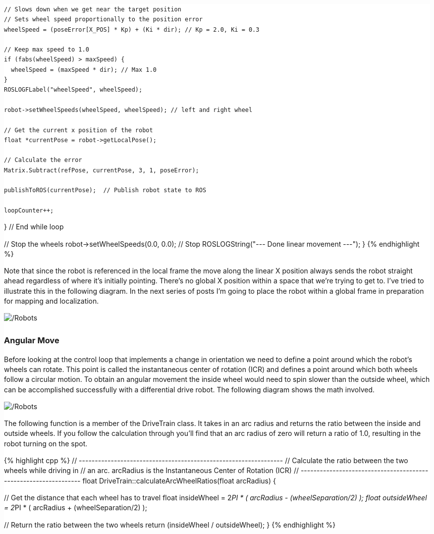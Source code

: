     
    // Slows down when we get near the target position
    // Sets wheel speed proportionally to the position error
    wheelSpeed = (poseError[X_POS] * Kp) + (Ki * dir); // Kp = 2.0, Ki = 0.3

    // Keep max speed to 1.0
    if (fabs(wheelSpeed) > maxSpeed) { 
      wheelSpeed = (maxSpeed * dir); // Max 1.0
    } 
    ROSLOGFLabel("wheelSpeed", wheelSpeed);
    
    robot->setWheelSpeeds(wheelSpeed, wheelSpeed); // left and right wheel

    // Get the current x position of the robot
    float *currentPose = robot->getLocalPose();

    // Calculate the error
    Matrix.Subtract(refPose, currentPose, 3, 1, poseError);

    publishToROS(currentPose);  // Publish robot state to ROS
     
    loopCounter++;
    
  } // End while loop

  // Stop the wheels
  robot->setWheelSpeeds(0.0, 0.0);  // Stop
  ROSLOGString("--- Done linear movement ---");
}
{% endhighlight %}

Note that since the robot is referenced in the local frame the move along the linear X position always sends the robot straight ahead regardless of where it’s initially pointing.  There’s no global X position within a space that we’re trying to get to.  I’ve tried to illustrate this in the following diagram.  In the next series of posts I’m going to place the robot within a global frame in preparation for mapping and localization.

![/Robots]({{site.url}}{{site.baseurl}}/assets/images/Control-Theory-Slides.009.jpeg)

### Angular Move

Before looking at the control loop that implements a change in orientation we need to define a point around which the robot’s wheels can rotate.  This point is called the instantaneous center of rotation (ICR) and defines a point around which both wheels follow a circular motion.  To obtain an angular movement the inside wheel would need to spin slower than the outside wheel, which can be accomplished successfully with a differential drive robot.  The following diagram shows the math involved.

![/Robots]({{site.url}}{{site.baseurl}}/assets/images/Control-Theory-Slides.011.jpeg)

The following function is a member of the DriveTrain class.  It takes in an arc radius and returns the ratio between the inside and outside wheels.  If you follow the calculation through you’ll find that an arc radius of zero will return a ratio of 1.0, resulting in the robot turning on the spot.

{% highlight cpp %}
// ----------------------------------------------------------------
// Calculate the ratio between the two wheels while driving in
// an arc. arcRadius is the Instantaneous Center of Rotation (ICR)
// ----------------------------------------------------------------
float DriveTrain::calculateArcWheelRatios(float arcRadius) {
  
  // Get the distance that each wheel has to travel
  float insideWheel = 2*PI * ( arcRadius - (wheelSeparation/2) );
  float outsideWheel = 2*PI * ( arcRadius + (wheelSeparation/2) );

  // Return the ratio between the two wheels 
  return (insideWheel / outsideWheel);
}
{% endhighlight %}
